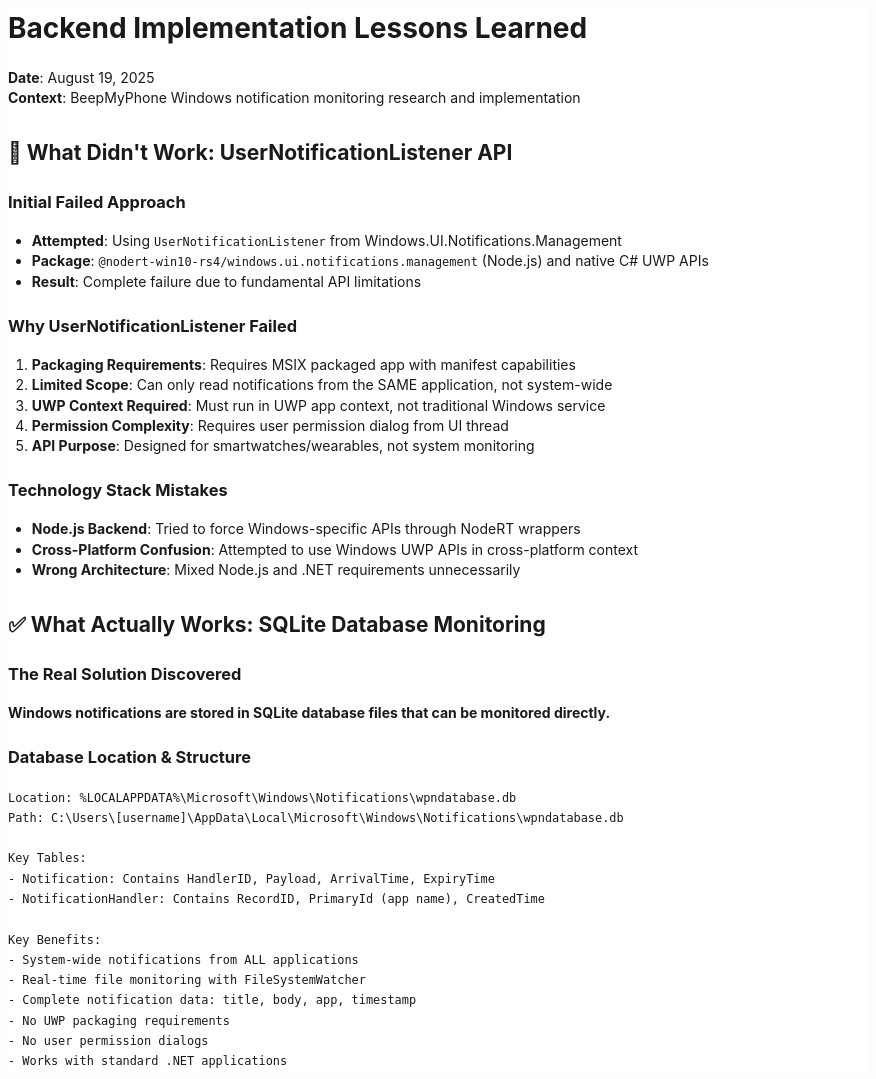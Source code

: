 # Backend Implementation Lessons Learned

**Date**: August 19, 2025  
**Context**: BeepMyPhone Windows notification monitoring research and implementation

## 🚫 What Didn't Work: UserNotificationListener API

### Initial Failed Approach
- **Attempted**: Using `UserNotificationListener` from Windows.UI.Notifications.Management
- **Package**: `@nodert-win10-rs4/windows.ui.notifications.management` (Node.js) and native C# UWP APIs
- **Result**: Complete failure due to fundamental API limitations

### Why UserNotificationListener Failed
1. **Packaging Requirements**: Requires MSIX packaged app with manifest capabilities
2. **Limited Scope**: Can only read notifications from the SAME application, not system-wide
3. **UWP Context Required**: Must run in UWP app context, not traditional Windows service
4. **Permission Complexity**: Requires user permission dialog from UI thread
5. **API Purpose**: Designed for smartwatches/wearables, not system monitoring

### Technology Stack Mistakes
- **Node.js Backend**: Tried to force Windows-specific APIs through NodeRT wrappers
- **Cross-Platform Confusion**: Attempted to use Windows UWP APIs in cross-platform context
- **Wrong Architecture**: Mixed Node.js and .NET requirements unnecessarily

## ✅ What Actually Works: SQLite Database Monitoring

### The Real Solution Discovered
**Windows notifications are stored in SQLite database files that can be monitored directly.**

### Database Location & Structure
```
Location: %LOCALAPPDATA%\Microsoft\Windows\Notifications\wpndatabase.db
Path: C:\Users\[username]\AppData\Local\Microsoft\Windows\Notifications\wpndatabase.db

Key Tables:
- Notification: Contains HandlerID, Payload, ArrivalTime, ExpiryTime
- NotificationHandler: Contains RecordID, PrimaryId (app name), CreatedTime

Key Benefits:
- System-wide notifications from ALL applications
- Real-time file monitoring with FileSystemWatcher
- Complete notification data: title, body, app, timestamp
- No UWP packaging requirements
- No user permission dialogs
- Works with standard .NET applications
```
